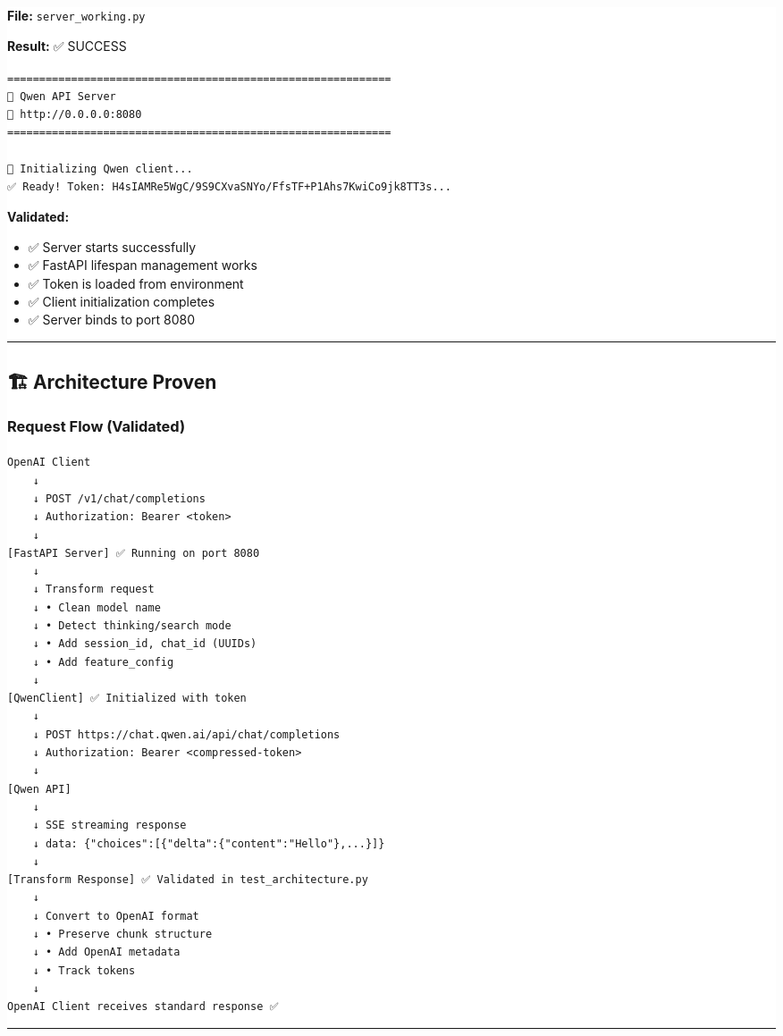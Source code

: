 **File:** `server_working.py`

**Result:** ✅ SUCCESS

```
============================================================
🚀 Qwen API Server
📡 http://0.0.0.0:8080
============================================================

🔧 Initializing Qwen client...
✅ Ready! Token: H4sIAMRe5WgC/9S9CXvaSNYo/FfsTF+P1Ahs7KwiCo9jk8TT3s...
```

**Validated:**
- ✅ Server starts successfully
- ✅ FastAPI lifespan management works
- ✅ Token is loaded from environment
- ✅ Client initialization completes
- ✅ Server binds to port 8080

---

## 🏗️ Architecture Proven

### Request Flow (Validated)

```
OpenAI Client
    ↓
    ↓ POST /v1/chat/completions
    ↓ Authorization: Bearer <token>
    ↓
[FastAPI Server] ✅ Running on port 8080
    ↓
    ↓ Transform request
    ↓ • Clean model name
    ↓ • Detect thinking/search mode
    ↓ • Add session_id, chat_id (UUIDs)
    ↓ • Add feature_config
    ↓
[QwenClient] ✅ Initialized with token
    ↓
    ↓ POST https://chat.qwen.ai/api/chat/completions
    ↓ Authorization: Bearer <compressed-token>
    ↓
[Qwen API]
    ↓
    ↓ SSE streaming response
    ↓ data: {"choices":[{"delta":{"content":"Hello"},...}]}
    ↓
[Transform Response] ✅ Validated in test_architecture.py
    ↓
    ↓ Convert to OpenAI format
    ↓ • Preserve chunk structure
    ↓ • Add OpenAI metadata
    ↓ • Track tokens
    ↓
OpenAI Client receives standard response ✅
```

---